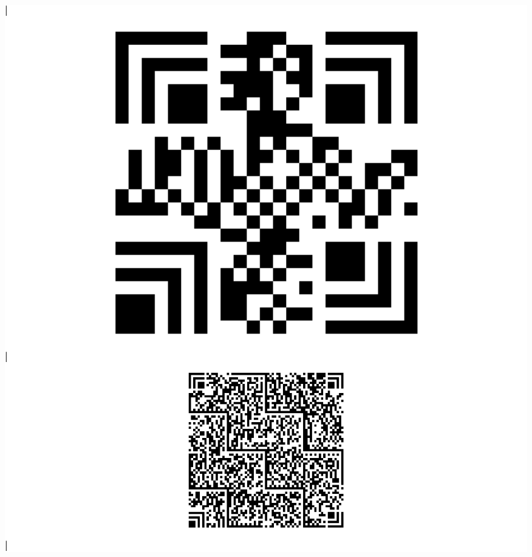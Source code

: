 |<p align="center"><img src="ver1.png" width="60%" height="60%"></p>|<p align="center"><img src="ver24.png" width="30%" height="30%"></p>|<p align="center">